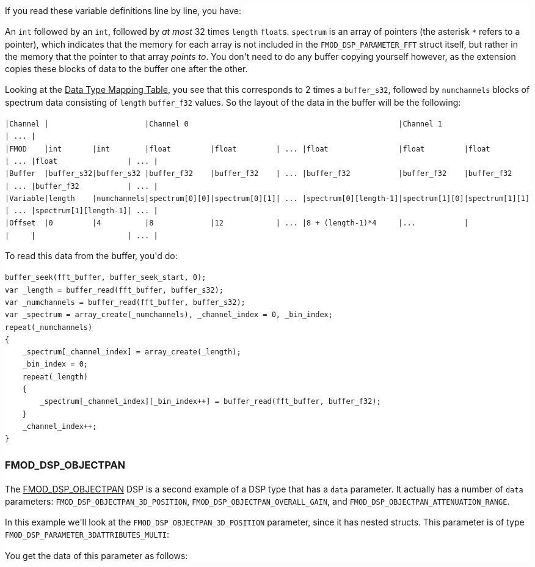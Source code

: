 If you read these variable definitions line by line, you have: 

An `int` followed by an `int`, followed by *at most* 32 times `length` `float`s. `spectrum` is an array of pointers (the asterisk `*` refers to a pointer), which indicates that the memory for each array is not included in the `FMOD_DSP_PARAMETER_FFT` struct itself, but rather in the memory that the pointer to that array *points to*. You don't need to do any buffer copying yourself however, as the extension copies these blocks of data to the buffer one after the other.

Looking at the [Data Type Mapping Table](#data-type-mapping-table), you see that this corresponds to 2 times a `buffer_s32`, followed by `numchannels` blocks of spectrum data consisting of `length` `buffer_f32` values. So the layout of the data in the buffer will be the following: 

```
|Channel |                      |Channel 0                                                |Channel 1                                                | ... |
|FMOD    |int       |int        |float         |float         | ... |float                |float         |float         | ... |float                | ... |
|Buffer  |buffer_s32|buffer_s32 |buffer_f32    |buffer_f32    | ... |buffer_f32           |buffer_f32    |buffer_f32    | ... |buffer_f32           | ... |
|Variable|length    |numchannels|spectrum[0][0]|spectrum[0][1]| ... |spectrum[0][length-1]|spectrum[1][0]|spectrum[1][1]| ... |spectrum[1][length-1]| ... |
|Offset  |0         |4          |8             |12            | ... |8 + (length-1)*4     |...           |              |     |                     | ... |
```

To read this data from the buffer, you'd do: 

```gml
buffer_seek(fft_buffer, buffer_seek_start, 0);
var _length = buffer_read(fft_buffer, buffer_s32);
var _numchannels = buffer_read(fft_buffer, buffer_s32);
var _spectrum = array_create(_numchannels), _channel_index = 0, _bin_index;
repeat(_numchannels)
{
    _spectrum[_channel_index] = array_create(_length);
    _bin_index = 0;
    repeat(_length)
    {
        _spectrum[_channel_index][_bin_index++] = buffer_read(fft_buffer, buffer_f32);
    }
    _channel_index++;
}
```

### FMOD_DSP_OBJECTPAN

The [FMOD_DSP_OBJECTPAN](https://www.fmod.com/docs/2.02/api/core-api-common-dsp-effects.html#fmod_dsp_objectpan) DSP is a second example of a DSP type that has a `data` parameter. It actually has a number of `data` parameters: `FMOD_DSP_OBJECTPAN_3D_POSITION`, `FMOD_DSP_OBJECTPAN_OVERALL_GAIN`, and `FMOD_DSP_OBJECTPAN_ATTENUATION_RANGE`.

In this example we'll look at the `FMOD_DSP_OBJECTPAN_3D_POSITION` parameter, since it has nested structs. This parameter is of type `FMOD_DSP_PARAMETER_3DATTRIBUTES_MULTI`: 

You get the data of this parameter as follows: 
